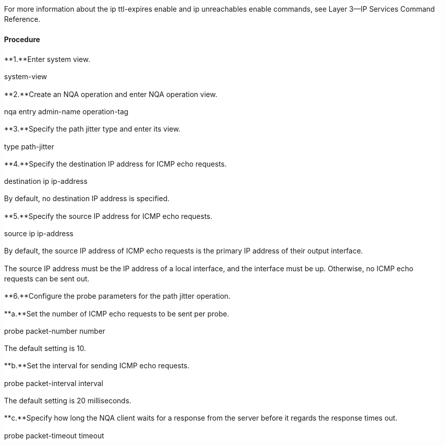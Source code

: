For more information about the ip ttl-expires
enable and ip unreachables enable commands, see Layer 3—IP Services Command Reference.

#### Procedure

**1\.**Enter system view.

system-view

**2\.**Create an NQA operation and enter NQA
operation view.

nqa entry admin-name operation-tag

**3\.**Specify the path jitter type and enter its
view.

type path-jitter

**4\.**Specify the destination IP address for ICMP
echo requests.

destination ip ip-address

By default, no destination IP address is
specified.

**5\.**Specify the source IP address for ICMP echo
requests.

source ip ip-address

By default, the source IP address of ICMP
echo requests is the primary IP address of their output interface.

The source IP address must be the IP
address of a local interface, and the interface must be up. Otherwise, no ICMP
echo requests can be sent out.

**6\.**Configure the probe parameters for the path jitter
operation.

**a.**Set the number of ICMP echo requests to be
sent per probe.

probe packet-number number

The default setting is 10\.

**b.**Set the interval for sending ICMP echo
requests.

probe packet-interval interval

The default setting is 20 milliseconds.

**c.**Specify how long the NQA client waits for a
response from the server before it regards the response times out.

probe packet-timeout timeout
